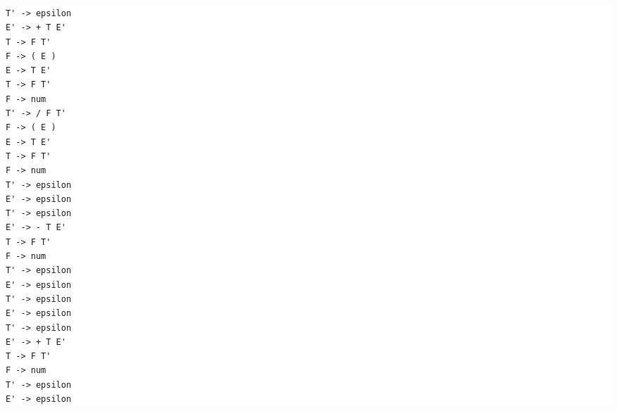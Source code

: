 ```
T' -> epsilon
E' -> + T E'
T -> F T'
F -> ( E )
E -> T E'
T -> F T'
F -> num
T' -> / F T'
F -> ( E )
E -> T E'
T -> F T'
F -> num
T' -> epsilon
E' -> epsilon
T' -> epsilon
E' -> - T E'
T -> F T'
F -> num
T' -> epsilon
E' -> epsilon
T' -> epsilon
E' -> epsilon
T' -> epsilon
E' -> + T E'
T -> F T'
F -> num
T' -> epsilon
E' -> epsilon
```